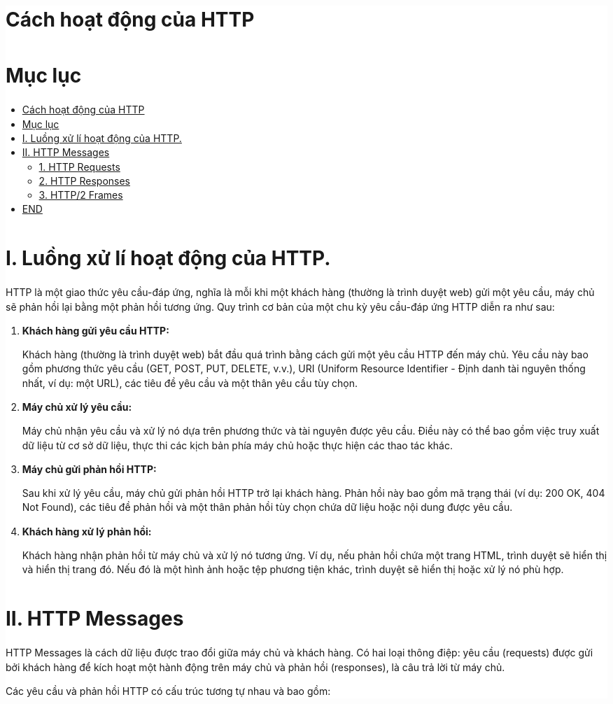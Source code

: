 # Cách hoạt động của HTTP

# Mục lục

- [Cách hoạt động của HTTP](#cách-hoạt-động-của-http)
- [Mục lục](#mục-lục)
- [I. Luồng xử lí hoạt động của HTTP.](#i-luồng-xử-lí-hoạt-động-của-http)
- [II. HTTP Messages](#ii-http-messages)
  - [1. HTTP Requests](#1-http-requests)
  - [2. HTTP Responses](#2-http-responses)
  - [3. HTTP/2 Frames](#3-http2-frames)
- [END](#end)

# I. Luồng xử lí hoạt động của HTTP.


HTTP là một giao thức yêu cầu-đáp ứng, nghĩa là mỗi khi một khách hàng (thường là trình duyệt web) gửi một yêu cầu, máy chủ sẽ phản hồi lại bằng một phản hồi tương ứng. Quy trình cơ bản của một chu kỳ yêu cầu-đáp ứng HTTP diễn ra như sau:

1. **Khách hàng gửi yêu cầu HTTP:**

    Khách hàng (thường là trình duyệt web) bắt đầu quá trình bằng cách gửi một yêu cầu HTTP đến máy chủ. Yêu cầu này bao gồm phương thức yêu cầu (GET, POST, PUT, DELETE, v.v.), URI (Uniform Resource Identifier - Định danh tài nguyên thống nhất, ví dụ: một URL), các tiêu đề yêu cầu và một thân yêu cầu tùy chọn.

2. **Máy chủ xử lý yêu cầu:**

    Máy chủ nhận yêu cầu và xử lý nó dựa trên phương thức và tài nguyên được yêu cầu. Điều này có thể bao gồm việc truy xuất dữ liệu từ cơ sở dữ liệu, thực thi các kịch bản phía máy chủ hoặc thực hiện các thao tác khác.

3. **Máy chủ gửi phản hồi HTTP:**

    Sau khi xử lý yêu cầu, máy chủ gửi phản hồi HTTP trở lại khách hàng. Phản hồi này bao gồm mã trạng thái (ví dụ: 200 OK, 404 Not Found), các tiêu đề phản hồi và một thân phản hồi tùy chọn chứa dữ liệu hoặc nội dung được yêu cầu.

4. **Khách hàng xử lý phản hồi:**

    Khách hàng nhận phản hồi từ máy chủ và xử lý nó tương ứng. Ví dụ, nếu phản hồi chứa một trang HTML, trình duyệt sẽ hiển thị và hiển thị trang đó. Nếu đó là một hình ảnh hoặc tệp phương tiện khác, trình duyệt sẽ hiển thị hoặc xử lý nó phù hợp.

# II. HTTP Messages

HTTP Messages là cách dữ liệu được trao đổi giữa máy chủ và khách hàng. Có hai loại thông điệp: yêu cầu (requests) được gửi bởi khách hàng để kích hoạt một hành động trên máy chủ và phản hồi (responses), là câu trả lời từ máy chủ.

Các yêu cầu và phản hồi HTTP có cấu trúc tương tự nhau và bao gồm:
